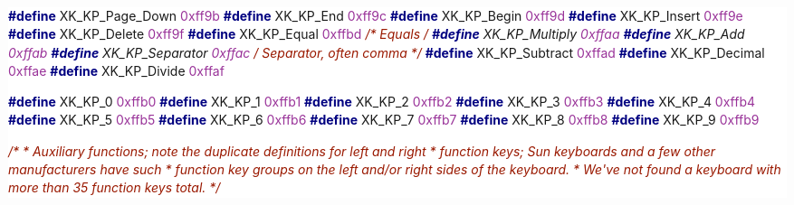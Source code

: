 <b><font color="#000080">#define</font></b> XK_KP_Page_Down                  <font color="#993399">0xff9b</font>
<b><font color="#000080">#define</font></b> XK_KP_End                        <font color="#993399">0xff9c</font>
<b><font color="#000080">#define</font></b> XK_KP_Begin                      <font color="#993399">0xff9d</font>
<b><font color="#000080">#define</font></b> XK_KP_Insert                     <font color="#993399">0xff9e</font>
<b><font color="#000080">#define</font></b> XK_KP_Delete                     <font color="#993399">0xff9f</font>
<b><font color="#000080">#define</font></b> XK_KP_Equal                      <font color="#993399">0xffbd</font>  <i><font color="#9A1900">/* Equals */</font></i>
<b><font color="#000080">#define</font></b> XK_KP_Multiply                   <font color="#993399">0xffaa</font>
<b><font color="#000080">#define</font></b> XK_KP_Add                        <font color="#993399">0xffab</font>
<b><font color="#000080">#define</font></b> XK_KP_Separator                  <font color="#993399">0xffac</font>  <i><font color="#9A1900">/* Separator, often comma */</font></i>
<b><font color="#000080">#define</font></b> XK_KP_Subtract                   <font color="#993399">0xffad</font>
<b><font color="#000080">#define</font></b> XK_KP_Decimal                    <font color="#993399">0xffae</font>
<b><font color="#000080">#define</font></b> XK_KP_Divide                     <font color="#993399">0xffaf</font>

<b><font color="#000080">#define</font></b> XK_KP_0                          <font color="#993399">0xffb0</font>
<b><font color="#000080">#define</font></b> XK_KP_1                          <font color="#993399">0xffb1</font>
<b><font color="#000080">#define</font></b> XK_KP_2                          <font color="#993399">0xffb2</font>
<b><font color="#000080">#define</font></b> XK_KP_3                          <font color="#993399">0xffb3</font>
<b><font color="#000080">#define</font></b> XK_KP_4                          <font color="#993399">0xffb4</font>
<b><font color="#000080">#define</font></b> XK_KP_5                          <font color="#993399">0xffb5</font>
<b><font color="#000080">#define</font></b> XK_KP_6                          <font color="#993399">0xffb6</font>
<b><font color="#000080">#define</font></b> XK_KP_7                          <font color="#993399">0xffb7</font>
<b><font color="#000080">#define</font></b> XK_KP_8                          <font color="#993399">0xffb8</font>
<b><font color="#000080">#define</font></b> XK_KP_9                          <font color="#993399">0xffb9</font>



<i><font color="#9A1900">/*</font></i>
<i><font color="#9A1900"> * Auxiliary functions; note the duplicate definitions for left and right</font></i>
<i><font color="#9A1900"> * function keys;  Sun keyboards and a few other manufacturers have such</font></i>
<i><font color="#9A1900"> * function key groups on the left and/or right sides of the keyboard.</font></i>
<i><font color="#9A1900"> * We've not found a keyboard with more than 35 function keys total.</font></i>
<i><font color="#9A1900"> */</font></i>
